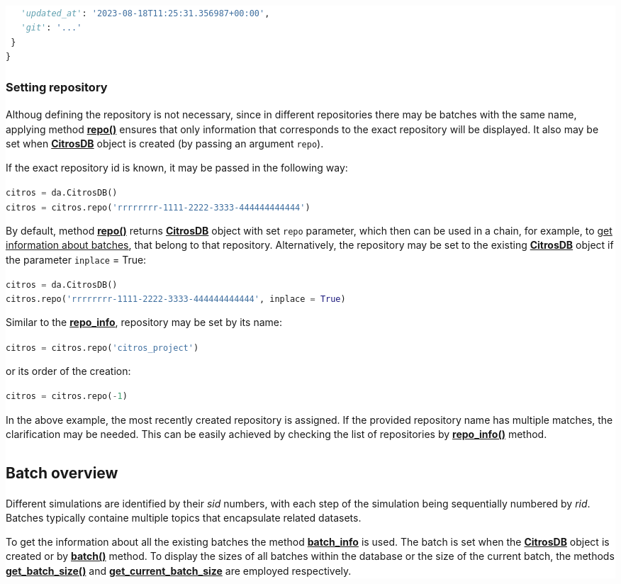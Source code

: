 ```python
   'updated_at': '2023-08-18T11:25:31.356987+00:00',
   'git': '...'
 } 
}
```

### Setting repository

Althoug defining the repository is not necessary, since in different repositories there may be batches with the same name, applying method [**repo()**](documentation/data_access.md#citros_data_analysis.data_access.CitrosDB.repo) ensures that only information that corresponds to the exact repository will be displayed. It also may be set when [**CitrosDB**](#connection-to-the-database) object is created (by passing an argument `repo`). 

If the exact repository id is known, it may be passed in the following way:

```python
citros = da.CitrosDB()
citros = citros.repo('rrrrrrrr-1111-2222-3333-444444444444')
```

By default, method [**repo()**](documentation/data_access.md#citros_data_analysis.data_access.CitrosDB.repo) returns [**CitrosDB**](#connection-to-the-database) object with set `repo` parameter, which then can be used in a chain, for example, to [get information about batches](#batch-information), that belong to that repository. Alternatively, the repository may be set to the existing [**CitrosDB**](#connection-to-the-database) object if the parameter `inplace` = True:

```python
citros = da.CitrosDB()
citros.repo('rrrrrrrr-1111-2222-3333-444444444444', inplace = True)
```

Similar to the [**repo_info**](#repository-information), repository may be set by its name:

```python
citros = citros.repo('citros_project')
```

or its order of the creation:

 ```python
citros = citros.repo(-1)
```

In the above example, the most recently created repository is assigned. If the provided repository name has multiple matches, the clarification may be needed. This can be easily achieved by checking the list of repositories by [**repo_info()**](#repository-information) method.

## Batch overview

Different simulations are identified by their *sid* numbers, with each step of the simulation being sequentially numbered by *rid*. Batches typically containe multiple topics that encapsulate related datasets.

To get the information about all the existing batches the method [**batch_info**](#batch-information) is used. The batch is set when the [**CitrosDB**](#connection-to-the-database) object is created or by [**batch()**](#setting-batch) method. To display the sizes of all batches within the database or the size of the current batch, the methods [**get_batch_size()**](#batch-size) and [**get_current_batch_size**](#current-batch-size) are employed respectively.
